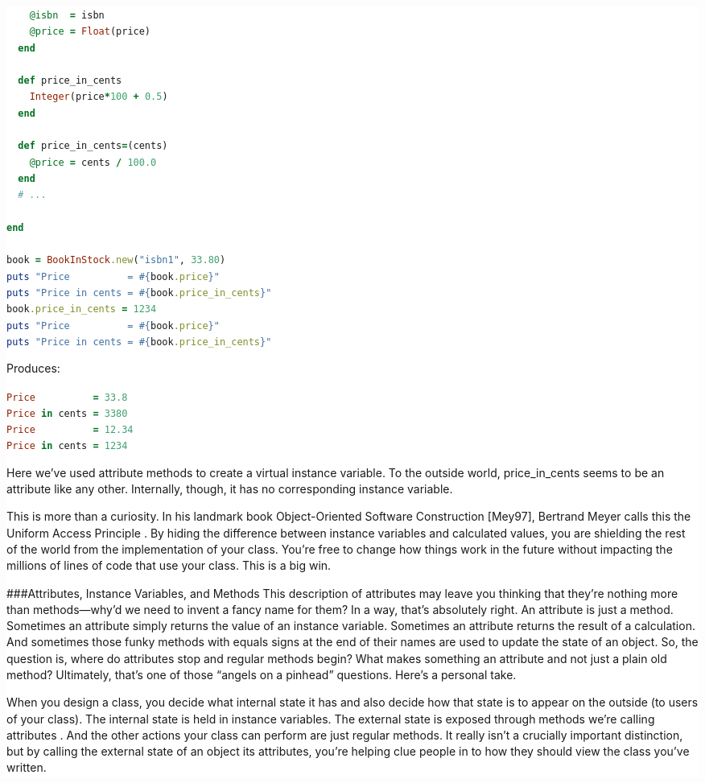 ```ruby
    @isbn  = isbn​ 	
    @price = Float(price)​ 	
  ​end​
​ 	
  ​def​ price_in_cents​ 	
    Integer(price*100 + 0.5)​ 	
  ​end​​ 	
​ 	
  ​def​ price_in_cents=(cents)​ 	
    @price = cents / 100.0​ 	
  ​end​
  ​# ...​

​end​
​ 	
book = BookInStock.new(​"isbn1"​, 33.80)​ 	
puts ​"Price          = ​#{book.price}​"​​ 	
puts ​"Price in cents = ​#{book.price_in_cents}​"​ 	
book.price_in_cents = 1234​ 	
puts ​"Price          = ​#{book.price}​"​ 	
puts ​"Price in cents = ​#{book.price_in_cents}​"​
```
Produces:
```ruby
Price          = 33.8​ 	
Price in cents = 3380​ 	
Price          = 12.34​ 	
Price in cents = 1234
```
Here we’ve used attribute methods to create a virtual instance variable. To the outside world, ​price_in_cents​ seems to be an attribute like any other. Internally, though, it has no corresponding instance variable.

This is more than a curiosity. In his landmark book Object-Oriented Software Construction [Mey97], Bertrand Meyer calls this the ​ Uniform Access Principle​ . By hiding the difference between instance variables and calculated values, you are shielding the rest of the world from the implementation of your class. You’re free to change how things work in the future without impacting the millions of lines of code that use your class. This is a big win.

###Attributes, Instance Variables, and Methods
This description of attributes may leave you thinking that they’re nothing more than methods—why’d we need to invent a fancy name for them? In a way, that’s absolutely right. An attribute ​is​ just a method. Sometimes an attribute simply returns the value of an instance variable. Sometimes an attribute returns the result of a calculation. And sometimes those funky methods with equals signs at the end of their names are used to update the state of an object. So, the question is, where do attributes stop and regular methods begin? What makes something an attribute and not just a plain old method? Ultimately, that’s one of those “angels on a pinhead” questions. Here’s a personal take.

When you design a class, you decide what internal state it has and also decide how that state is to appear on the outside (to users of your class). The internal state is held in instance variables. The external state is exposed through methods we’re calling ​ attributes​ . And the other actions your class can perform are just regular methods. It really isn’t a crucially important distinction, but by calling the external state of an object its attributes, you’re helping clue people in to how they should view the class you’ve written.